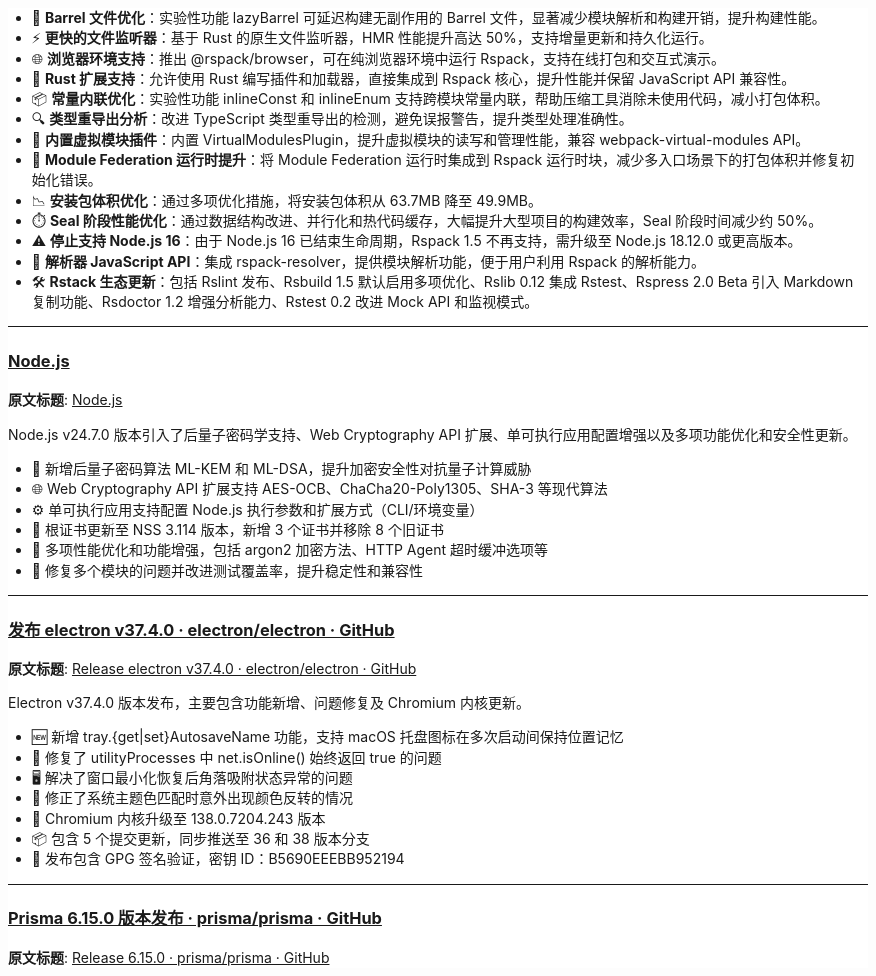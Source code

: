 - 🚀 **Barrel 文件优化**：实验性功能 lazyBarrel 可延迟构建无副作用的 Barrel 文件，显著减少模块解析和构建开销，提升构建性能。
- ⚡ **更快的文件监听器**：基于 Rust 的原生文件监听器，HMR 性能提升高达 50%，支持增量更新和持久化运行。
- 🌐 **浏览器环境支持**：推出 @rspack/browser，可在纯浏览器环境中运行 Rspack，支持在线打包和交互式演示。
- 🦀 **Rust 扩展支持**：允许使用 Rust 编写插件和加载器，直接集成到 Rspack 核心，提升性能并保留 JavaScript API 兼容性。
- 📦 **常量内联优化**：实验性功能 inlineConst 和 inlineEnum 支持跨模块常量内联，帮助压缩工具消除未使用代码，减小打包体积。
- 🔍 **类型重导出分析**：改进 TypeScript 类型重导出的检测，避免误报警告，提升类型处理准确性。
- 🧩 **内置虚拟模块插件**：内置 VirtualModulesPlugin，提升虚拟模块的读写和管理性能，兼容 webpack-virtual-modules API。
- 🔗 **Module Federation 运行时提升**：将 Module Federation 运行时集成到 Rspack 运行时块，减少多入口场景下的打包体积并修复初始化错误。
- 📉 **安装包体积优化**：通过多项优化措施，将安装包体积从 63.7MB 降至 49.9MB。
- ⏱️ **Seal 阶段性能优化**：通过数据结构改进、并行化和热代码缓存，大幅提升大型项目的构建效率，Seal 阶段时间减少约 50%。
- ⚠️ **停止支持 Node.js 16**：由于 Node.js 16 已结束生命周期，Rspack 1.5 不再支持，需升级至 Node.js 18.12.0 或更高版本。
- 🔧 **解析器 JavaScript API**：集成 rspack-resolver，提供模块解析功能，便于用户利用 Rspack 的解析能力。
- 🛠️ **Rstack 生态更新**：包括 Rslint 发布、Rsbuild 1.5 默认启用多项优化、Rslib 0.12 集成 Rstest、Rspress 2.0 Beta 引入 Markdown 复制功能、Rsdoctor 1.2 增强分析能力、Rstest 0.2 改进 Mock API 和监视模式。

---

### [Node.js](https://nodejs.org/en/blog/release/v24.7.0)

**原文标题**: [Node.js](https://nodejs.org/en/blog/release/v24.7.0)

Node.js v24.7.0 版本引入了后量子密码学支持、Web Cryptography API 扩展、单可执行应用配置增强以及多项功能优化和安全性更新。

- 🔐 新增后量子密码算法 ML-KEM 和 ML-DSA，提升加密安全性对抗量子计算威胁
- 🌐 Web Cryptography API 扩展支持 AES-OCB、ChaCha20-Poly1305、SHA-3 等现代算法
- ⚙️ 单可执行应用支持配置 Node.js 执行参数和扩展方式（CLI/环境变量）
- 📜 根证书更新至 NSS 3.114 版本，新增 3 个证书并移除 8 个旧证书
- 🚀 多项性能优化和功能增强，包括 argon2 加密方法、HTTP Agent 超时缓冲选项等
- 🔧 修复多个模块的问题并改进测试覆盖率，提升稳定性和兼容性

---

### [发布 electron v37.4.0 · electron/electron · GitHub](https://github.com/electron/electron/releases/tag/v37.4.0)

**原文标题**: [Release electron v37.4.0 · electron/electron · GitHub](https://github.com/electron/electron/releases/tag/v37.4.0)

Electron v37.4.0 版本发布，主要包含功能新增、问题修复及 Chromium 内核更新。

- 🆕 新增 tray.{get|set}AutosaveName 功能，支持 macOS 托盘图标在多次启动间保持位置记忆
- 🐛 修复了 utilityProcesses 中 net.isOnline() 始终返回 true 的问题
- 🖥️ 解决了窗口最小化恢复后角落吸附状态异常的问题
- 🎨 修正了系统主题色匹配时意外出现颜色反转的情况
- 🔄 Chromium 内核升级至 138.0.7204.243 版本
- 📦 包含 5 个提交更新，同步推送至 36 和 38 版本分支
- 🔐 发布包含 GPG 签名验证，密钥 ID：B5690EEEBB952194

---

### [Prisma 6.15.0 版本发布 · prisma/prisma · GitHub](https://github.com/prisma/prisma/releases/tag/6.15.0)

**原文标题**: [Release 6.15.0 · prisma/prisma · GitHub](https://github.com/prisma/prisma/releases/tag/6.15.0)
